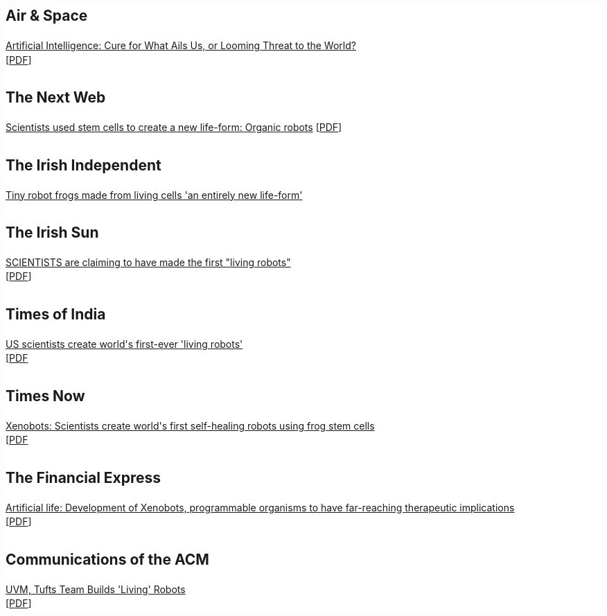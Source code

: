 ## Air & Space
[Artificial Intelligence: Cure for What Ails Us, or Looming Threat to the World?](https://www.airspacemag.com/daily-planet/artificial-intelligence-cure-what-ails-us-or-looming-threat-world-180976780/)
<br>
[[PDF](https://drive.google.com/file/d/1yANQehiPiWKAXUM4DiV_O5ANm63itGfA/view)]

## The Next Web
[Scientists used stem cells to create a new life-form: Organic robots](https://thenextweb.com/artificial-intelligence/2020/01/15/scientists-used-stem-cells-to-create-a-new-life-form-organic-robots/)
[[PDF](https://drive.google.com/file/d/1APE0bHKecCcekKXEvv36ctwqL5Vc_sSa/view)]

## The Irish Independent
[Tiny robot frogs made from living cells 'an entirely new life-form'](https://www.independent.ie/world-news/north-america/tiny-robot-frogs-made-from-living-cells-an-entirely-new-life-form-38859604.html)

## The Irish Sun
[SCIENTISTS are claiming to have made the first "living robots"](https://www.thesun.ie/tech/4987407/scientists-create-first-living-robots-made-from-cells-that-can-be-programmed-like-computers/)
<br>
[[PDF](https://drive.google.com/file/d/1bHUAeYtDVqVen8SwmJA6AYkZztpcyMrg/view)]

## Times of India
[US scientists create world's first-ever 'living robots'](https://timesofindia.indiatimes.com/home/science/meet-xenobots-worlds-first-ever-living-robots/articleshow/73260339.cms)
<br>
[[PDF](https://drive.google.com/file/d/1YjJMmzJ2goOQy0Bc-DDWPJrCaPbO5S0N/view)

## Times Now
[Xenobots: Scientists create world's first self-healing robots using frog stem cells](https://www.timesnownews.com/health/article/xenobots-scientists-create-worlds-first-self-healing-robots-using-frog-stem-cells/542985)
<br>
[[PDF](https://drive.google.com/file/d/1xw0OhoSVTVMIHInblaAMGob2U7dGU52I/view)

## The Financial Express
[Artificial life: Development of Xenobots, programmable organisms to have far-reaching therapeutic implications](https://www.financialexpress.com/opinion/artificial-life-development-of-xenobots-programmable-organisms-to-have-far-reaching-therapeutic-implications/1824478/)
<br>
[[PDF](https://drive.google.com/file/d/1LdGBaMxNUrPJtcr6UGqLwAj1dYoBHrM9/view)]

## Communications of the ACM
[UVM, Tufts Team Builds 'Living' Robots](https://cacm.acm.org/careers/242175-uvm-tufts-team-builds-living-robots/fulltext)
<br>
[[PDF](https://drive.google.com/file/d/1ZeUNJKMN2nmW11Lj-k7Zz9TSDVcO7Vbr/view)]

